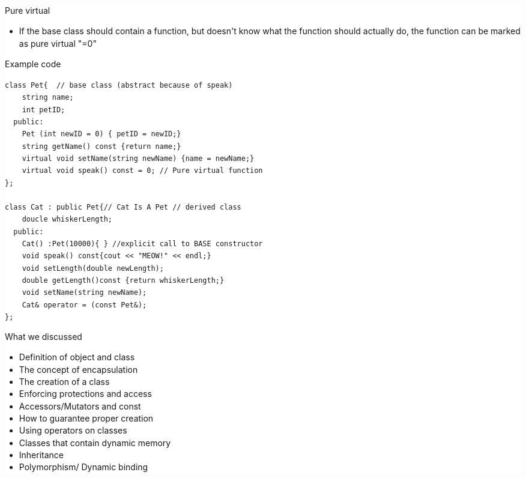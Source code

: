 Pure virtual
- If the base class should contain a function, but doesn't know what the function 
  should actually do, the function can be marked as pure virtual "=0"

Example code

    class Pet{  // base class (abstract because of speak)
        string name;
        int petID;
      public:
        Pet (int newID = 0) { petID = newID;}
        string getName() const {return name;}
        virtual void setName(string newName) {name = newName;}
        virtual void speak() const = 0; // Pure virtual function 
    };

    class Cat : public Pet{// Cat Is A Pet // derived class
        doucle whiskerLength;
      public:
        Cat() :Pet(10000){ } //explicit call to BASE constructor
        void speak() const{cout << "MEOW!" << endl;}
        void setLength(double newLength);
        double getLength()const {return whiskerLength;}
        void setName(string newName);
        Cat& operator = (const Pet&);
    };

What we discussed
- Definition of object and class
- The concept of encapsulation
- The creation of a class
- Enforcing protections and access
- Accessors/Mutators and const
- How to guarantee proper creation
- Using operators on classes
- Classes that contain dynamic memory
- Inheritance 
- Polymorphism/ Dynamic binding
